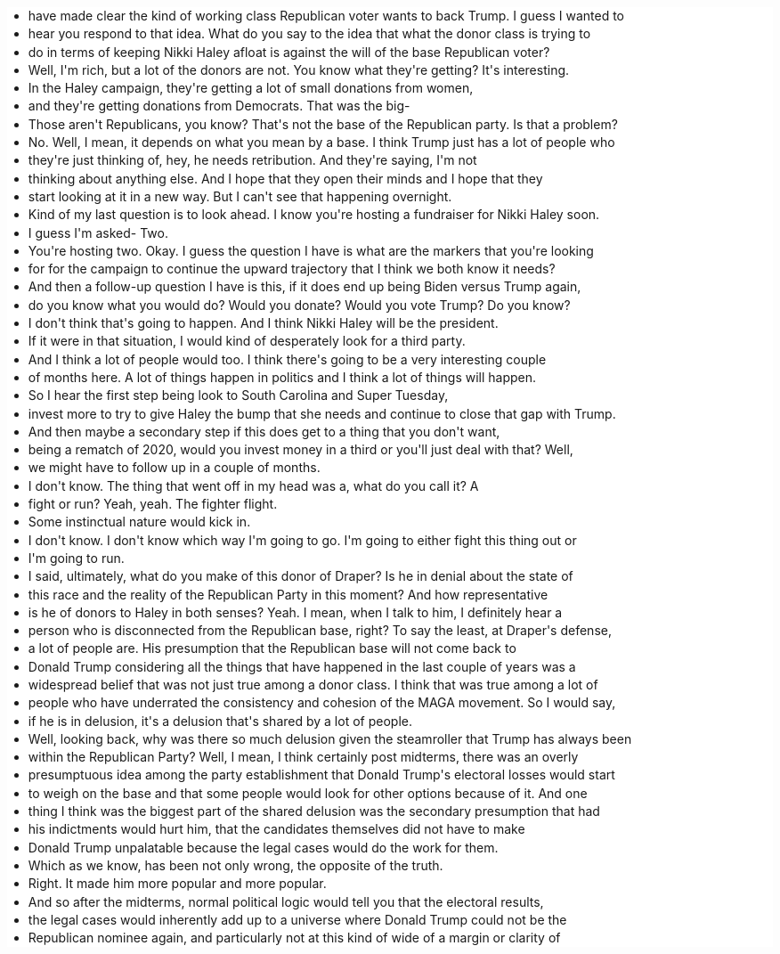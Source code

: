 *  have made clear the kind of working class Republican voter wants to back Trump. I guess I wanted to
*  hear you respond to that idea. What do you say to the idea that what the donor class is trying to
*  do in terms of keeping Nikki Haley afloat is against the will of the base Republican voter?
*  Well, I'm rich, but a lot of the donors are not. You know what they're getting? It's interesting.
*  In the Haley campaign, they're getting a lot of small donations from women,
*  and they're getting donations from Democrats. That was the big-
*  Those aren't Republicans, you know? That's not the base of the Republican party. Is that a problem?
*  No. Well, I mean, it depends on what you mean by a base. I think Trump just has a lot of people who
*  they're just thinking of, hey, he needs retribution. And they're saying, I'm not
*  thinking about anything else. And I hope that they open their minds and I hope that they
*  start looking at it in a new way. But I can't see that happening overnight.
*  Kind of my last question is to look ahead. I know you're hosting a fundraiser for Nikki Haley soon.
*  I guess I'm asked- Two.
*  You're hosting two. Okay. I guess the question I have is what are the markers that you're looking
*  for for the campaign to continue the upward trajectory that I think we both know it needs?
*  And then a follow-up question I have is this, if it does end up being Biden versus Trump again,
*  do you know what you would do? Would you donate? Would you vote Trump? Do you know?
*  I don't think that's going to happen. And I think Nikki Haley will be the president.
*  If it were in that situation, I would kind of desperately look for a third party.
*  And I think a lot of people would too. I think there's going to be a very interesting couple
*  of months here. A lot of things happen in politics and I think a lot of things will happen.
*  So I hear the first step being look to South Carolina and Super Tuesday,
*  invest more to try to give Haley the bump that she needs and continue to close that gap with Trump.
*  And then maybe a secondary step if this does get to a thing that you don't want,
*  being a rematch of 2020, would you invest money in a third or you'll just deal with that? Well,
*  we might have to follow up in a couple of months.
*  I don't know. The thing that went off in my head was a, what do you call it? A
*  fight or run? Yeah, yeah. The fighter flight.
*  Some instinctual nature would kick in.
*  I don't know. I don't know which way I'm going to go. I'm going to either fight this thing out or
*  I'm going to run.
*  I said, ultimately, what do you make of this donor of Draper? Is he in denial about the state of
*  this race and the reality of the Republican Party in this moment? And how representative
*  is he of donors to Haley in both senses? Yeah. I mean, when I talk to him, I definitely hear a
*  person who is disconnected from the Republican base, right? To say the least, at Draper's defense,
*  a lot of people are. His presumption that the Republican base will not come back to
*  Donald Trump considering all the things that have happened in the last couple of years was a
*  widespread belief that was not just true among a donor class. I think that was true among a lot of
*  people who have underrated the consistency and cohesion of the MAGA movement. So I would say,
*  if he is in delusion, it's a delusion that's shared by a lot of people.
*  Well, looking back, why was there so much delusion given the steamroller that Trump has always been
*  within the Republican Party? Well, I mean, I think certainly post midterms, there was an overly
*  presumptuous idea among the party establishment that Donald Trump's electoral losses would start
*  to weigh on the base and that some people would look for other options because of it. And one
*  thing I think was the biggest part of the shared delusion was the secondary presumption that had
*  his indictments would hurt him, that the candidates themselves did not have to make
*  Donald Trump unpalatable because the legal cases would do the work for them.
*  Which as we know, has been not only wrong, the opposite of the truth.
*  Right. It made him more popular and more popular.
*  And so after the midterms, normal political logic would tell you that the electoral results,
*  the legal cases would inherently add up to a universe where Donald Trump could not be the
*  Republican nominee again, and particularly not at this kind of wide of a margin or clarity of